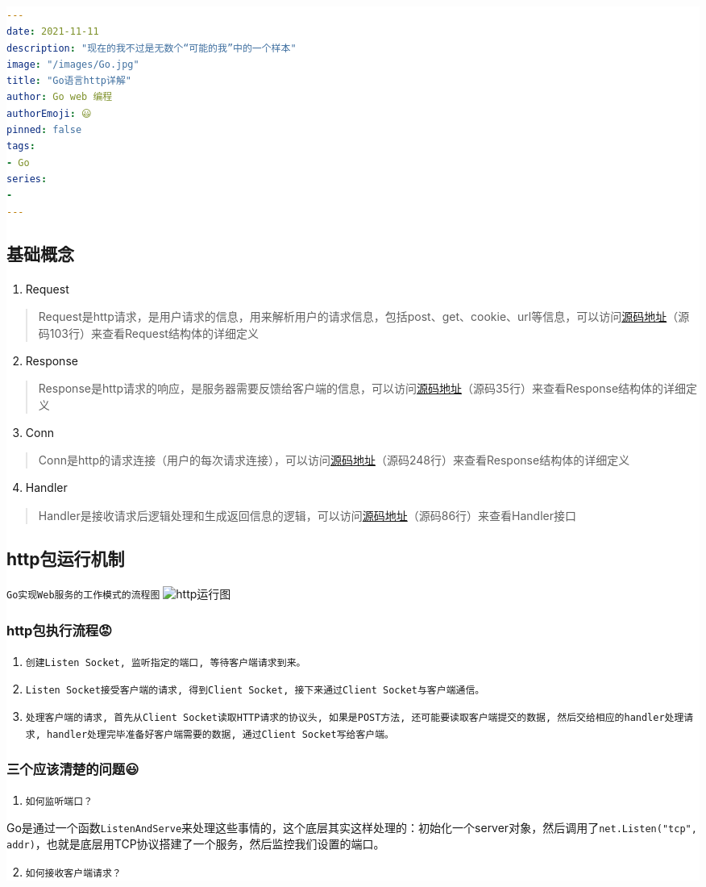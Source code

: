 ```yaml
---
date: 2021-11-11
description: "现在的我不过是无数个“可能的我”中的一个样本"
image: "/images/Go.jpg"
title: "Go语言http详解"
author: Go web 编程
authorEmoji: 😃
pinned: false
tags:
- Go
series:
- 
---
```


## 基础概念
1. Request
> Request是http请求，是用户请求的信息，用来解析用户的请求信息，包括post、get、cookie、url等信息，可以访问[源码地址](https://go.dev/src/net/http/request.go)（源码103行）来查看Request结构体的详细定义

2. Response
> Response是http请求的响应，是服务器需要反馈给客户端的信息，可以访问[源码地址](https://go.dev/src/net/http/response.go)（源码35行）来查看Response结构体的详细定义

3. Conn
> Conn是http的请求连接（用户的每次请求连接），可以访问[源码地址](https://go.dev/src/net/http/server.go)（源码248行）来查看Response结构体的详细定义    

4. Handler
> Handler是接收请求后逻辑处理和生成返回信息的逻辑，可以访问[源码地址](https://go.dev/src/net/http/server.go)（源码86行）来查看Handler接口

## http包运行机制
`Go实现Web服务的工作模式的流程图`
![http运行图](/images/golang/http_run.png)

### http包执行流程😡
1. `创建Listen Socket, 监听指定的端口, 等待客户端请求到来。`

2. `Listen Socket接受客户端的请求, 得到Client Socket, 接下来通过Client Socket与客户端通信。`

3. `处理客户端的请求, 首先从Client Socket读取HTTP请求的协议头, 如果是POST方法, 还可能要读取客户端提交的数据, 然后交给相应的handler处理请求, handler处理完毕准备好客户端需要的数据, 通过Client Socket写给客户端。`

### 三个应该清楚的问题😃

1. `如何监听端口？`

Go是通过一个函数`ListenAndServe`来处理这些事情的，这个底层其实这样处理的：初始化一个server对象，然后调用了`net.Listen("tcp", addr)`，也就是底层用TCP协议搭建了一个服务，然后监控我们设置的端口。

2. `如何接收客户端请求？`
